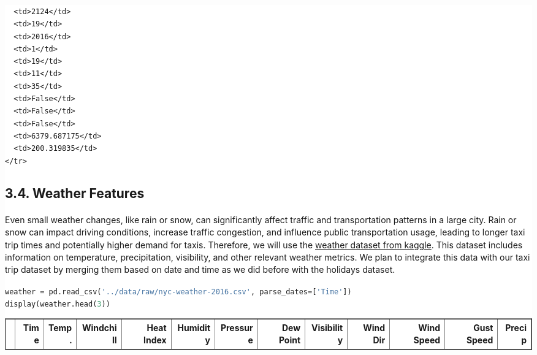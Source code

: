       <td>2124</td>
      <td>19</td>
      <td>2016</td>
      <td>1</td>
      <td>19</td>
      <td>11</td>
      <td>35</td>
      <td>False</td>
      <td>False</td>
      <td>False</td>
      <td>6379.687175</td>
      <td>200.319835</td>
    </tr>
  </tbody>
</table>
</div>



## 3.4. Weather Features

Even small weather changes, like rain or snow, can significantly affect traffic and transportation patterns in a large city. Rain or snow can impact driving conditions, increase traffic congestion, and influence public transportation usage, leading to longer taxi trip times and potentially higher demand for taxis. Therefore, we will use the
[weather dataset from kaggle](https://www.kaggle.com/datasets/cabaki/knycmetars2016). This dataset includes information on temperature, precipitation, visibility, and other relevant weather metrics. We plan to integrate this data with our taxi trip dataset by merging them based on date and time as we did before with the holidays dataset.


```python
weather = pd.read_csv('../data/raw/nyc-weather-2016.csv', parse_dates=['Time'])
display(weather.head(3))
```


<div>
<style scoped>
    .dataframe tbody tr th:only-of-type {
        vertical-align: middle;
    }

    .dataframe tbody tr th {
        vertical-align: top;
    }

    .dataframe thead th {
        text-align: right;
    }
</style>
<table border="1" class="dataframe">
  <thead>
    <tr style="text-align: right;">
      <th></th>
      <th>Time</th>
      <th>Temp.</th>
      <th>Windchill</th>
      <th>Heat Index</th>
      <th>Humidity</th>
      <th>Pressure</th>
      <th>Dew Point</th>
      <th>Visibility</th>
      <th>Wind Dir</th>
      <th>Wind Speed</th>
      <th>Gust Speed</th>
      <th>Precip</th>